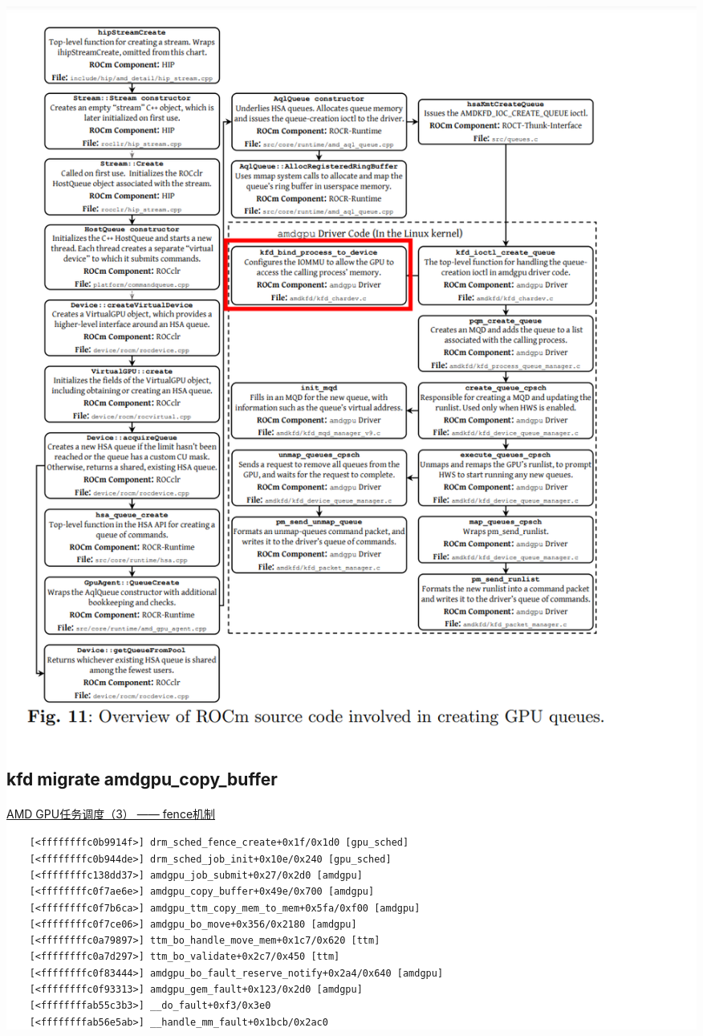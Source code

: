 ![images](sva2.png)

## kfd migrate amdgpu_copy_buffer
[AMD GPU任务调度（3） —— fence机制](https://blog.csdn.net/huang987246510/article/details/106865386/)   
```
    [<ffffffffc0b9914f>] drm_sched_fence_create+0x1f/0x1d0 [gpu_sched]
    [<ffffffffc0b944de>] drm_sched_job_init+0x10e/0x240 [gpu_sched]
    [<ffffffffc138dd37>] amdgpu_job_submit+0x27/0x2d0 [amdgpu]
    [<ffffffffc0f7ae6e>] amdgpu_copy_buffer+0x49e/0x700 [amdgpu]
    [<ffffffffc0f7b6ca>] amdgpu_ttm_copy_mem_to_mem+0x5fa/0xf00 [amdgpu]
    [<ffffffffc0f7ce06>] amdgpu_bo_move+0x356/0x2180 [amdgpu]
    [<ffffffffc0a79897>] ttm_bo_handle_move_mem+0x1c7/0x620 [ttm]
    [<ffffffffc0a7d297>] ttm_bo_validate+0x2c7/0x450 [ttm]
    [<ffffffffc0f83444>] amdgpu_bo_fault_reserve_notify+0x2a4/0x640 [amdgpu]
    [<ffffffffc0f93313>] amdgpu_gem_fault+0x123/0x2d0 [amdgpu]
    [<ffffffffab55c3b3>] __do_fault+0xf3/0x3e0
    [<ffffffffab56e5ab>] __handle_mm_fault+0x1bcb/0x2ac0
```